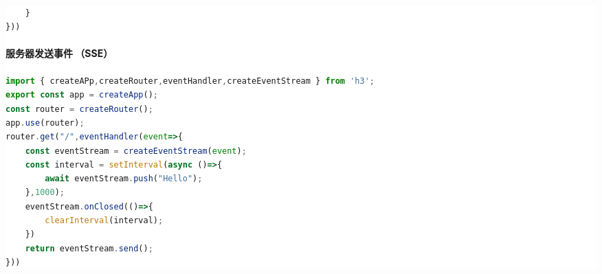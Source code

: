 ~~~ ts
    }
}))

~~~

#### 服务器发送事件 （SSE）

~~~ ts
import { createAPp,createRouter,eventHandler,createEventStream } from 'h3';
export const app = createApp();
const router = createRouter();
app.use(router);
router.get("/",eventHandler(event=>{
    const eventStream = createEventStream(event);
    const interval = setInterval(async ()=>{
        await eventStream.push("Hello");
    },1000);
    eventStream.onClosed(()=>{
        clearInterval(interval);
    })
    return eventStream.send();
}))
~~~

